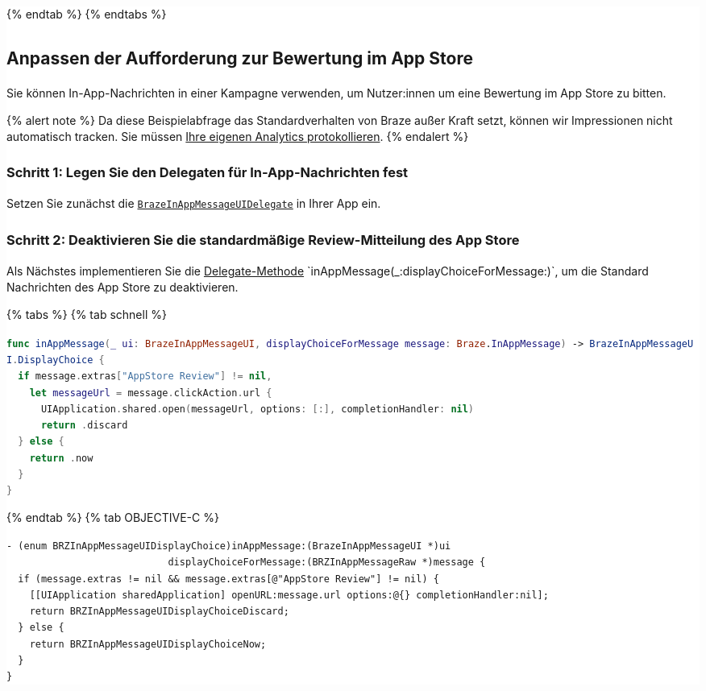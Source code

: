 {% endtab %}
{% endtabs %}

## Anpassen der Aufforderung zur Bewertung im App Store

Sie können In-App-Nachrichten in einer Kampagne verwenden, um Nutzer:innen um eine Bewertung im App Store zu bitten.

{% alert note %}
Da diese Beispielabfrage das Standardverhalten von Braze außer Kraft setzt, können wir Impressionen nicht automatisch tracken. Sie müssen [Ihre eigenen Analytics protokollieren]({{site.baseurl}}/developer_guide/analytics/).
{% endalert %}

### Schritt 1: Legen Sie den Delegaten für In-App-Nachrichten fest

Setzen Sie zunächst die [`BrazeInAppMessageUIDelegate`]({{site.baseurl}}/developer_guide/in_app_messages/customization/#swift_setting-up-the-ui-delegate-required) in Ihrer App ein. 

### Schritt 2: Deaktivieren Sie die standardmäßige Review-Mitteilung des App Store

Als Nächstes implementieren Sie die [Delegate-Methode](https://braze-inc.github.io/braze-swift-sdk/documentation/brazeui/brazeinappmessageuidelegate/inappmessage(_:displaychoiceformessage:)-9w1nb) `inAppMessage(_:displayChoiceForMessage:)`, um die Standard Nachrichten des App Store zu deaktivieren.

{% tabs %}
{% tab schnell %}

```swift
func inAppMessage(_ ui: BrazeInAppMessageUI, displayChoiceForMessage message: Braze.InAppMessage) -> BrazeInAppMessageUI.DisplayChoice {
  if message.extras["AppStore Review"] != nil,
    let messageUrl = message.clickAction.url {
      UIApplication.shared.open(messageUrl, options: [:], completionHandler: nil)
      return .discard
  } else {
    return .now
  }
}
```

{% endtab %}
{% tab OBJECTIVE-C %}

```objc
- (enum BRZInAppMessageUIDisplayChoice)inAppMessage:(BrazeInAppMessageUI *)ui
                            displayChoiceForMessage:(BRZInAppMessageRaw *)message {
  if (message.extras != nil && message.extras[@"AppStore Review"] != nil) {
    [[UIApplication sharedApplication] openURL:message.url options:@{} completionHandler:nil];
    return BRZInAppMessageUIDisplayChoiceDiscard;
  } else {
    return BRZInAppMessageUIDisplayChoiceNow;
  }
}
```
